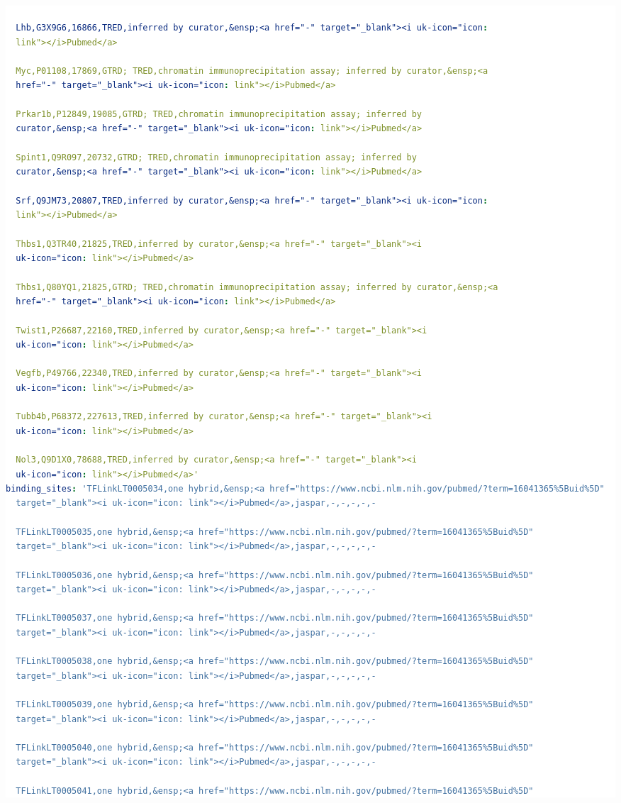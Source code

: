 ```yaml

  Lhb,G3X9G6,16866,TRED,inferred by curator,&ensp;<a href="-" target="_blank"><i uk-icon="icon:
  link"></i>Pubmed</a>

  Myc,P01108,17869,GTRD; TRED,chromatin immunoprecipitation assay; inferred by curator,&ensp;<a
  href="-" target="_blank"><i uk-icon="icon: link"></i>Pubmed</a>

  Prkar1b,P12849,19085,GTRD; TRED,chromatin immunoprecipitation assay; inferred by
  curator,&ensp;<a href="-" target="_blank"><i uk-icon="icon: link"></i>Pubmed</a>

  Spint1,Q9R097,20732,GTRD; TRED,chromatin immunoprecipitation assay; inferred by
  curator,&ensp;<a href="-" target="_blank"><i uk-icon="icon: link"></i>Pubmed</a>

  Srf,Q9JM73,20807,TRED,inferred by curator,&ensp;<a href="-" target="_blank"><i uk-icon="icon:
  link"></i>Pubmed</a>

  Thbs1,Q3TR40,21825,TRED,inferred by curator,&ensp;<a href="-" target="_blank"><i
  uk-icon="icon: link"></i>Pubmed</a>

  Thbs1,Q80YQ1,21825,GTRD; TRED,chromatin immunoprecipitation assay; inferred by curator,&ensp;<a
  href="-" target="_blank"><i uk-icon="icon: link"></i>Pubmed</a>

  Twist1,P26687,22160,TRED,inferred by curator,&ensp;<a href="-" target="_blank"><i
  uk-icon="icon: link"></i>Pubmed</a>

  Vegfb,P49766,22340,TRED,inferred by curator,&ensp;<a href="-" target="_blank"><i
  uk-icon="icon: link"></i>Pubmed</a>

  Tubb4b,P68372,227613,TRED,inferred by curator,&ensp;<a href="-" target="_blank"><i
  uk-icon="icon: link"></i>Pubmed</a>

  Nol3,Q9D1X0,78688,TRED,inferred by curator,&ensp;<a href="-" target="_blank"><i
  uk-icon="icon: link"></i>Pubmed</a>'
binding_sites: 'TFLinkLT0005034,one hybrid,&ensp;<a href="https://www.ncbi.nlm.nih.gov/pubmed/?term=16041365%5Buid%5D"
  target="_blank"><i uk-icon="icon: link"></i>Pubmed</a>,jaspar,-,-,-,-,-

  TFLinkLT0005035,one hybrid,&ensp;<a href="https://www.ncbi.nlm.nih.gov/pubmed/?term=16041365%5Buid%5D"
  target="_blank"><i uk-icon="icon: link"></i>Pubmed</a>,jaspar,-,-,-,-,-

  TFLinkLT0005036,one hybrid,&ensp;<a href="https://www.ncbi.nlm.nih.gov/pubmed/?term=16041365%5Buid%5D"
  target="_blank"><i uk-icon="icon: link"></i>Pubmed</a>,jaspar,-,-,-,-,-

  TFLinkLT0005037,one hybrid,&ensp;<a href="https://www.ncbi.nlm.nih.gov/pubmed/?term=16041365%5Buid%5D"
  target="_blank"><i uk-icon="icon: link"></i>Pubmed</a>,jaspar,-,-,-,-,-

  TFLinkLT0005038,one hybrid,&ensp;<a href="https://www.ncbi.nlm.nih.gov/pubmed/?term=16041365%5Buid%5D"
  target="_blank"><i uk-icon="icon: link"></i>Pubmed</a>,jaspar,-,-,-,-,-

  TFLinkLT0005039,one hybrid,&ensp;<a href="https://www.ncbi.nlm.nih.gov/pubmed/?term=16041365%5Buid%5D"
  target="_blank"><i uk-icon="icon: link"></i>Pubmed</a>,jaspar,-,-,-,-,-

  TFLinkLT0005040,one hybrid,&ensp;<a href="https://www.ncbi.nlm.nih.gov/pubmed/?term=16041365%5Buid%5D"
  target="_blank"><i uk-icon="icon: link"></i>Pubmed</a>,jaspar,-,-,-,-,-

  TFLinkLT0005041,one hybrid,&ensp;<a href="https://www.ncbi.nlm.nih.gov/pubmed/?term=16041365%5Buid%5D"
```